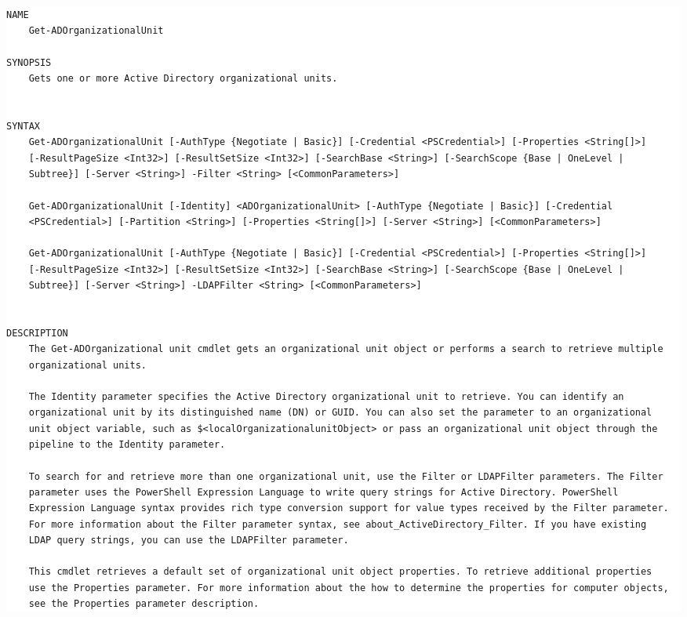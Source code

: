     
    
    NAME
        Get-ADOrganizationalUnit
        
    SYNOPSIS
        Gets one or more Active Directory organizational units.
        
        
    SYNTAX
        Get-ADOrganizationalUnit [-AuthType {Negotiate | Basic}] [-Credential <PSCredential>] [-Properties <String[]>] 
        [-ResultPageSize <Int32>] [-ResultSetSize <Int32>] [-SearchBase <String>] [-SearchScope {Base | OneLevel | 
        Subtree}] [-Server <String>] -Filter <String> [<CommonParameters>]
        
        Get-ADOrganizationalUnit [-Identity] <ADOrganizationalUnit> [-AuthType {Negotiate | Basic}] [-Credential 
        <PSCredential>] [-Partition <String>] [-Properties <String[]>] [-Server <String>] [<CommonParameters>]
        
        Get-ADOrganizationalUnit [-AuthType {Negotiate | Basic}] [-Credential <PSCredential>] [-Properties <String[]>] 
        [-ResultPageSize <Int32>] [-ResultSetSize <Int32>] [-SearchBase <String>] [-SearchScope {Base | OneLevel | 
        Subtree}] [-Server <String>] -LDAPFilter <String> [<CommonParameters>]
        
        
    DESCRIPTION
        The Get-ADOrganizational unit cmdlet gets an organizational unit object or performs a search to retrieve multiple 
        organizational units.
        
        The Identity parameter specifies the Active Directory organizational unit to retrieve. You can identify an 
        organizational unit by its distinguished name (DN) or GUID. You can also set the parameter to an organizational 
        unit object variable, such as $<localOrganizationalunitObject> or pass an organizational unit object through the 
        pipeline to the Identity parameter.
        
        To search for and retrieve more than one organizational unit, use the Filter or LDAPFilter parameters. The Filter 
        parameter uses the PowerShell Expression Language to write query strings for Active Directory. PowerShell 
        Expression Language syntax provides rich type conversion support for value types received by the Filter parameter. 
        For more information about the Filter parameter syntax, see about_ActiveDirectory_Filter. If you have existing 
        LDAP query strings, you can use the LDAPFilter parameter.
        
        This cmdlet retrieves a default set of organizational unit object properties. To retrieve additional properties 
        use the Properties parameter. For more information about the how to determine the properties for computer objects, 
        see the Properties parameter description.
        